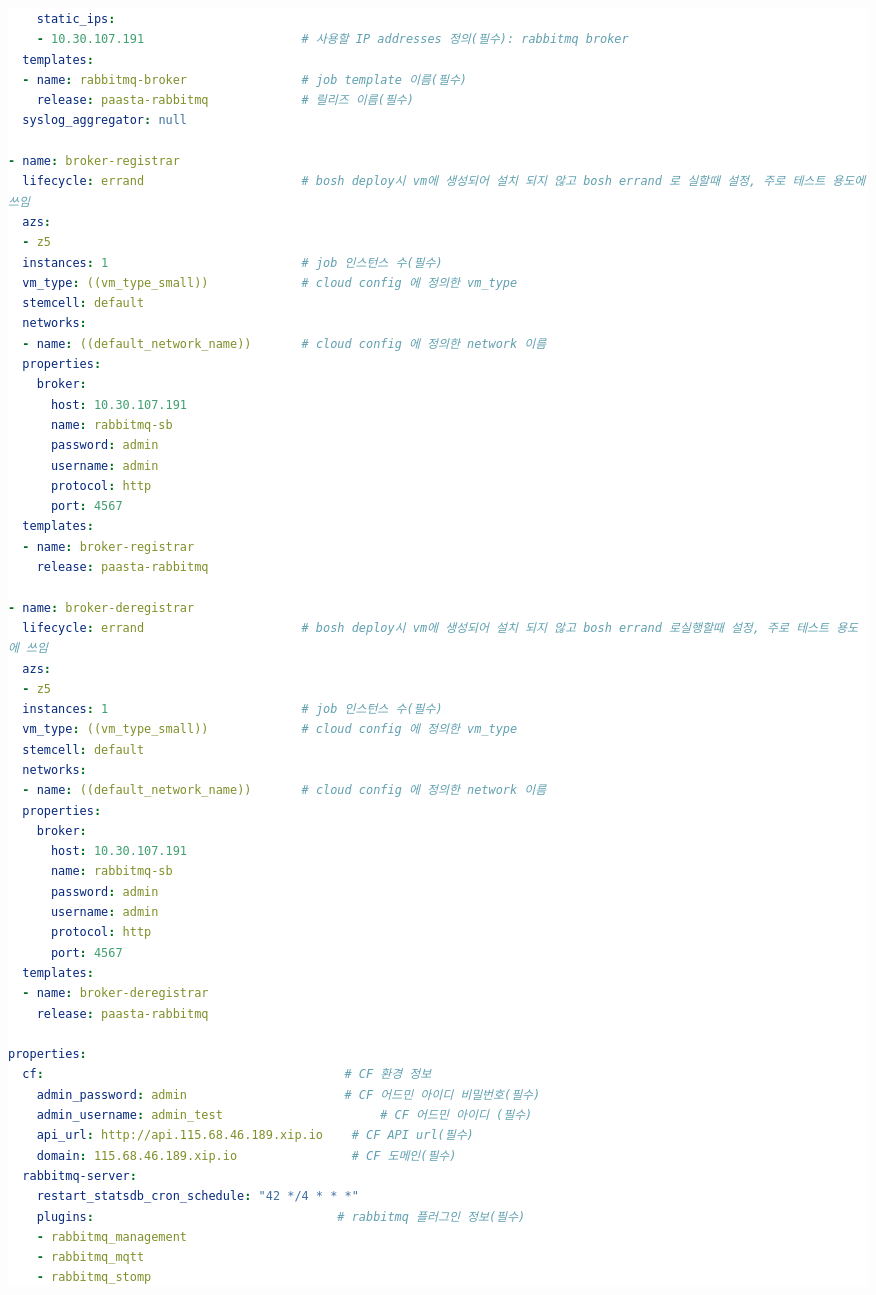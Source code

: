 ```yml
    static_ips:
    - 10.30.107.191                      # 사용할 IP addresses 정의(필수): rabbitmq broker
  templates:
  - name: rabbitmq-broker                # job template 이름(필수)
    release: paasta-rabbitmq             # 릴리즈 이름(필수)
  syslog_aggregator: null

- name: broker-registrar
  lifecycle: errand                      # bosh deploy시 vm에 생성되어 설치 되지 않고 bosh errand 로 실할때 설정, 주로 테스트 용도에 쓰임
  azs:
  - z5
  instances: 1                           # job 인스턴스 수(필수)
  vm_type: ((vm_type_small))             # cloud config 에 정의한 vm_type
  stemcell: default
  networks:
  - name: ((default_network_name))       # cloud config 에 정의한 network 이름
  properties:
    broker:
      host: 10.30.107.191
      name: rabbitmq-sb
      password: admin
      username: admin
      protocol: http
      port: 4567
  templates:
  - name: broker-registrar
    release: paasta-rabbitmq

- name: broker-deregistrar
  lifecycle: errand                      # bosh deploy시 vm에 생성되어 설치 되지 않고 bosh errand 로실행할때 설정, 주로 테스트 용도에 쓰임
  azs:
  - z5
  instances: 1                           # job 인스턴스 수(필수)
  vm_type: ((vm_type_small))             # cloud config 에 정의한 vm_type
  stemcell: default
  networks:
  - name: ((default_network_name))       # cloud config 에 정의한 network 이름
  properties:
    broker:
      host: 10.30.107.191
      name: rabbitmq-sb
      password: admin
      username: admin
      protocol: http
      port: 4567
  templates:
  - name: broker-deregistrar
    release: paasta-rabbitmq

properties:
  cf:                                          # CF 환경 정보
    admin_password: admin                      # CF 어드민 아이디 비밀번호(필수)
    admin_username: admin_test                      # CF 어드민 아이디 (필수)
    api_url: http://api.115.68.46.189.xip.io    # CF API url(필수)
    domain: 115.68.46.189.xip.io                # CF 도메인(필수)
  rabbitmq-server:
    restart_statsdb_cron_schedule: "42 */4 * * *"
    plugins:                                  # rabbitmq 플러그인 정보(필수)
    - rabbitmq_management
    - rabbitmq_mqtt
    - rabbitmq_stomp
```